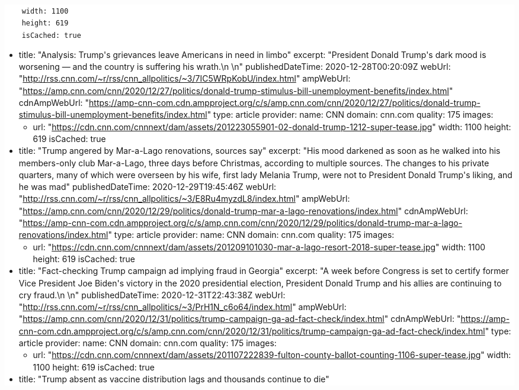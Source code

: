        width: 1100
        height: 619
        isCached: true
  - title: "Analysis: Trump's grievances leave Americans in need in limbo"
    excerpt: "President Donald Trump's dark mood is worsening — and the country is suffering his wrath.\n    \n"
    publishedDateTime: 2020-12-28T00:20:09Z
    webUrl: "http://rss.cnn.com/~r/rss/cnn_allpolitics/~3/7IC5WRpKobU/index.html"
    ampWebUrl: "https://amp.cnn.com/cnn/2020/12/27/politics/donald-trump-stimulus-bill-unemployment-benefits/index.html"
    cdnAmpWebUrl: "https://amp-cnn-com.cdn.ampproject.org/c/s/amp.cnn.com/cnn/2020/12/27/politics/donald-trump-stimulus-bill-unemployment-benefits/index.html"
    type: article
    provider:
      name: CNN
      domain: cnn.com
    quality: 175
    images:
      - url: "https://cdn.cnn.com/cnnnext/dam/assets/201223055901-02-donald-trump-1212-super-tease.jpg"
        width: 1100
        height: 619
        isCached: true
  - title: "Trump angered by Mar-a-Lago renovations, sources say"
    excerpt: "His mood darkened as soon as he walked into his members-only club Mar-a-Lago, three days before Christmas, according to multiple sources. The changes to his private quarters, many of which were overseen by his wife, first lady Melania Trump, were not to President Donald Trump's liking, and he was mad"
    publishedDateTime: 2020-12-29T19:45:46Z
    webUrl: "http://rss.cnn.com/~r/rss/cnn_allpolitics/~3/E8Ru4myzdL8/index.html"
    ampWebUrl: "https://amp.cnn.com/cnn/2020/12/29/politics/donald-trump-mar-a-lago-renovations/index.html"
    cdnAmpWebUrl: "https://amp-cnn-com.cdn.ampproject.org/c/s/amp.cnn.com/cnn/2020/12/29/politics/donald-trump-mar-a-lago-renovations/index.html"
    type: article
    provider:
      name: CNN
      domain: cnn.com
    quality: 175
    images:
      - url: "https://cdn.cnn.com/cnnnext/dam/assets/201209101030-mar-a-lago-resort-2018-super-tease.jpg"
        width: 1100
        height: 619
        isCached: true
  - title: "Fact-checking Trump campaign ad implying fraud in Georgia"
    excerpt: "A week before Congress is set to certify former Vice President Joe Biden's victory in the 2020 presidential election, President Donald Trump and his allies are continuing to cry fraud.\n    \n"
    publishedDateTime: 2020-12-31T22:43:38Z
    webUrl: "http://rss.cnn.com/~r/rss/cnn_allpolitics/~3/PrH1N_c6o64/index.html"
    ampWebUrl: "https://amp.cnn.com/cnn/2020/12/31/politics/trump-campaign-ga-ad-fact-check/index.html"
    cdnAmpWebUrl: "https://amp-cnn-com.cdn.ampproject.org/c/s/amp.cnn.com/cnn/2020/12/31/politics/trump-campaign-ga-ad-fact-check/index.html"
    type: article
    provider:
      name: CNN
      domain: cnn.com
    quality: 175
    images:
      - url: "https://cdn.cnn.com/cnnnext/dam/assets/201107222839-fulton-county-ballot-counting-1106-super-tease.jpg"
        width: 1100
        height: 619
        isCached: true
  - title: "Trump absent as vaccine distribution lags and thousands continue to die"
